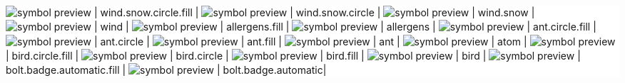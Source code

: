![symbol preview](<../svg/Monochrome=wind.snow.circle.fill.svg>) | wind.snow.circle.fill | 
![symbol preview](<../svg/Monochrome=wind.snow.circle.svg>) | wind.snow.circle | 
![symbol preview](<../svg/Monochrome=wind.snow.svg>) | wind.snow | 
![symbol preview](<../svg/Monochrome=wind.svg>) | wind | 
![symbol preview](<../svg/Monochrome=allergens.fill.svg>) | allergens.fill | 
![symbol preview](<../svg/Monochrome=allergens.svg>) | allergens | 
![symbol preview](<../svg/Monochrome=ant.circle.fill.svg>) | ant.circle.fill | 
![symbol preview](<../svg/Monochrome=ant.circle.svg>) | ant.circle | 
![symbol preview](<../svg/Monochrome=ant.fill.svg>) | ant.fill | 
![symbol preview](<../svg/Monochrome=ant.svg>) | ant | 
![symbol preview](<../svg/Monochrome=atom.svg>) | atom | 
![symbol preview](<../svg/Monochrome=bird.circle.fill.svg>) | bird.circle.fill | 
![symbol preview](<../svg/Monochrome=bird.circle.svg>) | bird.circle | 
![symbol preview](<../svg/Monochrome=bird.fill.svg>) | bird.fill | 
![symbol preview](<../svg/Monochrome=bird.svg>) | bird | 
![symbol preview](<../svg/Monochrome=bolt.badge.automatic.fill.svg>) | bolt.badge.automatic.fill | 
![symbol preview](<../svg/Monochrome=bolt.badge.automatic.svg>) | bolt.badge.automatic|